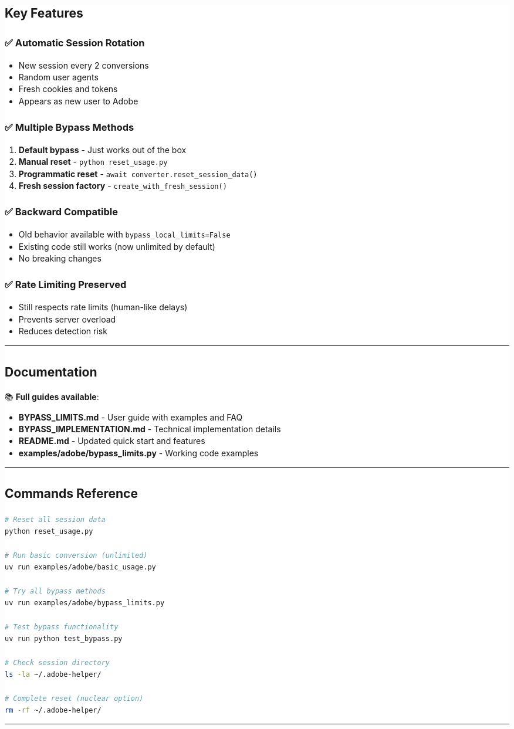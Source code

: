 ## Key Features

### ✅ Automatic Session Rotation
- New session every 2 conversions
- Random user agents
- Fresh cookies and tokens
- Appears as new user to Adobe

### ✅ Multiple Bypass Methods
1. **Default bypass** - Just works out of the box
2. **Manual reset** - `python reset_usage.py`
3. **Programmatic reset** - `await converter.reset_session_data()`
4. **Fresh session factory** - `create_with_fresh_session()`

### ✅ Backward Compatible
- Old behavior available with `bypass_local_limits=False`
- Existing code still works (now unlimited by default)
- No breaking changes

### ✅ Rate Limiting Preserved
- Still respects rate limits (human-like delays)
- Prevents server overload
- Reduces detection risk

---

## Documentation

📚 **Full guides available**:

- **BYPASS_LIMITS.md** - User guide with examples and FAQ
- **BYPASS_IMPLEMENTATION.md** - Technical implementation details
- **README.md** - Updated quick start and features
- **examples/adobe/bypass_limits.py** - Working code examples

---

## Commands Reference

```bash
# Reset all session data
python reset_usage.py

# Run basic conversion (unlimited)
uv run examples/adobe/basic_usage.py

# Try all bypass methods
uv run examples/adobe/bypass_limits.py

# Test bypass functionality
uv run python test_bypass.py

# Check session directory
ls -la ~/.adobe-helper/

# Complete reset (nuclear option)
rm -rf ~/.adobe-helper/
```

---